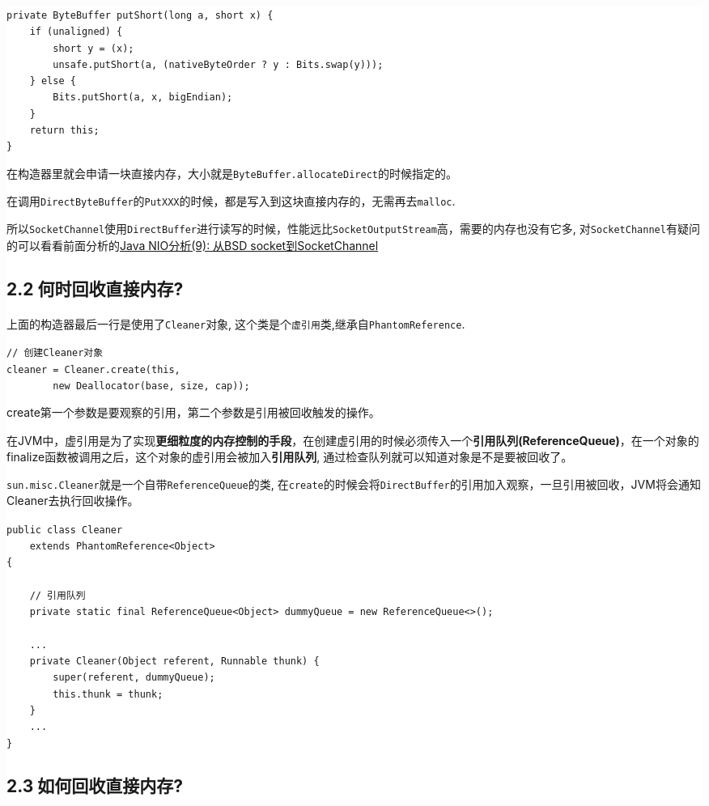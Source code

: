 ```
private ByteBuffer putShort(long a, short x) {
    if (unaligned) {
        short y = (x);
        unsafe.putShort(a, (nativeByteOrder ? y : Bits.swap(y)));
    } else {
        Bits.putShort(a, x, bigEndian);
    }
    return this;
}
```

在构造器里就会申请一块直接内存，大小就是`ByteBuffer.allocateDirect`的时候指定的。

在调用`DirectByteBuffer`的`PutXXX`的时候，都是写入到这块直接内存的，无需再去`malloc`.

所以`SocketChannel`使用`DirectBuffer`进行读写的时候，性能远比`SocketOutputStream`高，需要的内存也没有它多, 对`SocketChannel`有疑问的可以看看前面分析的[Java NIO分析(9): 从BSD socket到SocketChannel](http://sound2gd.wang/2018/07/16/Java-NIO%E5%88%86%E6%9E%90-9-%E4%BB%8EBSD-socket%E5%88%B0SocketChannel/)

## 2.2 何时回收直接内存?

上面的构造器最后一行是使用了`Cleaner`对象, 这个类是个`虚引用`类,继承自`PhantomReference`.

```
// 创建Cleaner对象
cleaner = Cleaner.create(this,
        new Deallocator(base, size, cap));
```

create第一个参数是要观察的引用，第二个参数是引用被回收触发的操作。

在JVM中，虚引用是为了实现**更细粒度的内存控制的手段**，在创建虚引用的时候必须传入一个**引用队列(ReferenceQueue)**，在一个对象的finalize函数被调用之后，这个对象的虚引用会被加入**引用队列**, 通过检查队列就可以知道对象是不是要被回收了。

`sun.misc.Cleaner`就是一个自带`ReferenceQueue`的类, 在`create`的时候会将`DirectBuffer`的引用加入观察，一旦引用被回收，JVM将会通知Cleaner去执行回收操作。

```
public class Cleaner
    extends PhantomReference<Object>
{

    // 引用队列
    private static final ReferenceQueue<Object> dummyQueue = new ReferenceQueue<>();

    ...
    private Cleaner(Object referent, Runnable thunk) {
        super(referent, dummyQueue);
        this.thunk = thunk;
    }
    ...
}
```

## 2.3 如何回收直接内存?
